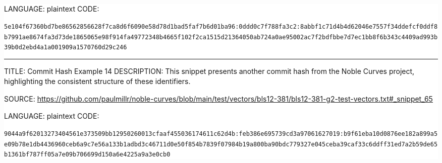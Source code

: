 LANGUAGE: plaintext
CODE:
```
5e104f67360bd7be86562856628f7ca8d6f6090e58d78d1bad5faf7b6d01ba96:0ddd0c7f788fa3c2:8abbf1c71d4b4d62046e7557f34ddefcf0ddf8b7991ae8674fa3d73de1865065e98f914fa49772348b4665f102f2ca1515d21364050ab724a0ae95002ac7f2bdfbbe7d7ec1bb8f6b343c4409ad993b39b0d2ebd4a1a001909a1570760d29c246
```

--------------------------------

TITLE: Commit Hash Example 14
DESCRIPTION: This snippet presents another commit hash from the Noble Curves project, highlighting the consistent structure of these identifiers.

SOURCE: https://github.com/paulmillr/noble-curves/blob/main/test/vectors/bls12-381/bls12-381-g2-test-vectors.txt#_snippet_65

LANGUAGE: plaintext
CODE:
```
9044a9f62013273404561e373509bb12950260013cfaaf455036174611c62d4b:feb386e695739cd3a97061627019:b9f61eba10d0876ee182a899a5e09b78e1db4436960ceb6a9c7e56a133b1adbd3c46711d0e50f854b7839f07984b19a800ba90bdc779327e045ceba39caf33c6ddff31ed7a2b59de65b1361bf787ff05a7e09b706699d150a6e4225a9a3e0cb0
```